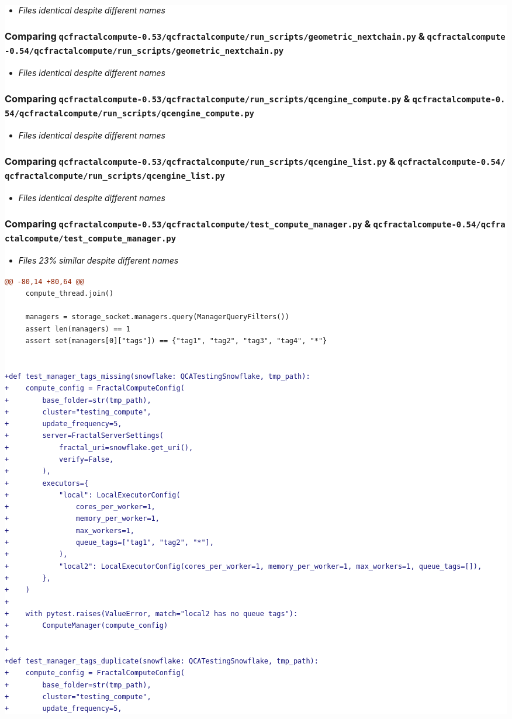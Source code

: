  * *Files identical despite different names*

### Comparing `qcfractalcompute-0.53/qcfractalcompute/run_scripts/geometric_nextchain.py` & `qcfractalcompute-0.54/qcfractalcompute/run_scripts/geometric_nextchain.py`

 * *Files identical despite different names*

### Comparing `qcfractalcompute-0.53/qcfractalcompute/run_scripts/qcengine_compute.py` & `qcfractalcompute-0.54/qcfractalcompute/run_scripts/qcengine_compute.py`

 * *Files identical despite different names*

### Comparing `qcfractalcompute-0.53/qcfractalcompute/run_scripts/qcengine_list.py` & `qcfractalcompute-0.54/qcfractalcompute/run_scripts/qcengine_list.py`

 * *Files identical despite different names*

### Comparing `qcfractalcompute-0.53/qcfractalcompute/test_compute_manager.py` & `qcfractalcompute-0.54/qcfractalcompute/test_compute_manager.py`

 * *Files 23% similar despite different names*

```diff
@@ -80,14 +80,64 @@
     compute_thread.join()
 
     managers = storage_socket.managers.query(ManagerQueryFilters())
     assert len(managers) == 1
     assert set(managers[0]["tags"]) == {"tag1", "tag2", "tag3", "tag4", "*"}
 
 
+def test_manager_tags_missing(snowflake: QCATestingSnowflake, tmp_path):
+    compute_config = FractalComputeConfig(
+        base_folder=str(tmp_path),
+        cluster="testing_compute",
+        update_frequency=5,
+        server=FractalServerSettings(
+            fractal_uri=snowflake.get_uri(),
+            verify=False,
+        ),
+        executors={
+            "local": LocalExecutorConfig(
+                cores_per_worker=1,
+                memory_per_worker=1,
+                max_workers=1,
+                queue_tags=["tag1", "tag2", "*"],
+            ),
+            "local2": LocalExecutorConfig(cores_per_worker=1, memory_per_worker=1, max_workers=1, queue_tags=[]),
+        },
+    )
+
+    with pytest.raises(ValueError, match="local2 has no queue tags"):
+        ComputeManager(compute_config)
+
+
+def test_manager_tags_duplicate(snowflake: QCATestingSnowflake, tmp_path):
+    compute_config = FractalComputeConfig(
+        base_folder=str(tmp_path),
+        cluster="testing_compute",
+        update_frequency=5,
```